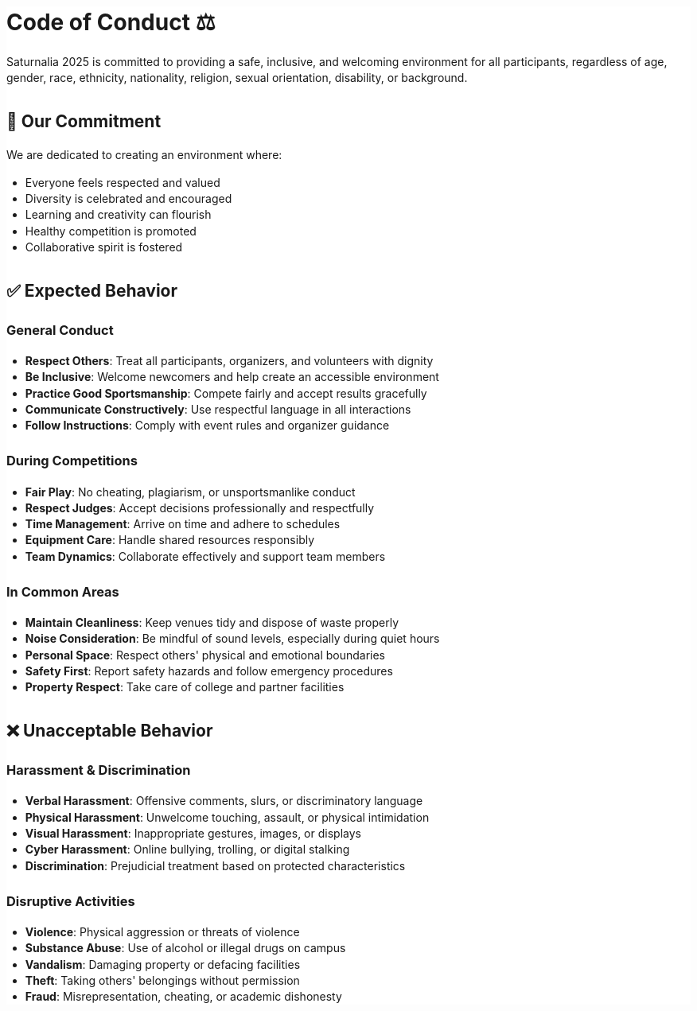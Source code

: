 # Code of Conduct ⚖️

Saturnalia 2025 is committed to providing a safe, inclusive, and welcoming environment for all participants, regardless of age, gender, race, ethnicity, nationality, religion, sexual orientation, disability, or background.

## 🤝 Our Commitment

We are dedicated to creating an environment where:
- Everyone feels respected and valued
- Diversity is celebrated and encouraged
- Learning and creativity can flourish
- Healthy competition is promoted
- Collaborative spirit is fostered

## ✅ Expected Behavior

### General Conduct
- **Respect Others**: Treat all participants, organizers, and volunteers with dignity
- **Be Inclusive**: Welcome newcomers and help create an accessible environment
- **Practice Good Sportsmanship**: Compete fairly and accept results gracefully
- **Communicate Constructively**: Use respectful language in all interactions
- **Follow Instructions**: Comply with event rules and organizer guidance

### During Competitions
- **Fair Play**: No cheating, plagiarism, or unsportsmanlike conduct
- **Respect Judges**: Accept decisions professionally and respectfully
- **Time Management**: Arrive on time and adhere to schedules
- **Equipment Care**: Handle shared resources responsibly
- **Team Dynamics**: Collaborate effectively and support team members

### In Common Areas
- **Maintain Cleanliness**: Keep venues tidy and dispose of waste properly
- **Noise Consideration**: Be mindful of sound levels, especially during quiet hours
- **Personal Space**: Respect others' physical and emotional boundaries
- **Safety First**: Report safety hazards and follow emergency procedures
- **Property Respect**: Take care of college and partner facilities

## ❌ Unacceptable Behavior

### Harassment & Discrimination
- **Verbal Harassment**: Offensive comments, slurs, or discriminatory language
- **Physical Harassment**: Unwelcome touching, assault, or physical intimidation
- **Visual Harassment**: Inappropriate gestures, images, or displays
- **Cyber Harassment**: Online bullying, trolling, or digital stalking
- **Discrimination**: Prejudicial treatment based on protected characteristics

### Disruptive Activities
- **Violence**: Physical aggression or threats of violence
- **Substance Abuse**: Use of alcohol or illegal drugs on campus
- **Vandalism**: Damaging property or defacing facilities
- **Theft**: Taking others' belongings without permission
- **Fraud**: Misrepresentation, cheating, or academic dishonesty
